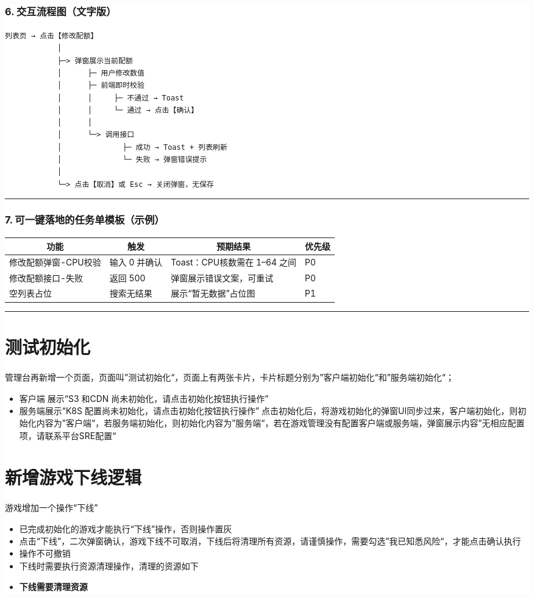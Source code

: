 
### 6. 交互流程图（文字版）

```
列表页 → 点击【修改配额】
            │
            ├─> 弹窗展示当前配额
            │      ├─ 用户修改数值
            │      ├─ 前端即时校验
            │      │     ├─ 不通过 → Toast
            │      │     └─ 通过 → 点击【确认】
            │      │
            │      └─> 调用接口
            │              ├─ 成功 → Toast + 列表刷新
            │              └─ 失败 → 弹窗错误提示
            │
            └─> 点击【取消】或 Esc → 关闭弹窗，无保存
```

---

### 7. 可一键落地的任务单模板（示例）

| 功能 | 触发 | 预期结果 | 优先级 |
|---|---|---|---|
| 修改配额弹窗-CPU校验 | 输入 0 并确认 | Toast：CPU核数需在 1–64 之间 | P0 |
| 修改配额接口-失败 | 返回 500 | 弹窗展示错误文案，可重试 | P0 |
| 空列表占位 | 搜索无结果 | 展示“暂无数据”占位图 | P1 |

---

# 测试初始化

管理台再新增一个页面，页面叫”测试初始化“，页面上有两张卡片，卡片标题分别为”客户端初始化“和”服务端初始化“；
- 客户端 展示“S3 和CDN 尚未初始化，请点击初始化按钮执行操作”
- 服务端展示“K8S 配置尚未初始化，请点击初始化按钮执行操作”
点击初始化后，将游戏初始化的弹窗UI同步过来，客户端初始化，则初始化内容为”客户端“，若服务端初始化，则初始化内容为”服务端“，若在游戏管理没有配置客户端或服务端，弹窗展示内容”无相应配置项，请联系平台SRE配置“


# 新增游戏下线逻辑

游戏增加一个操作“下线”
- 已完成初始化的游戏才能执行“下线”操作，否则操作置灰
- 点击“下线”，二次弹窗确认，游戏下线不可取消，下线后将清理所有资源，请谨慎操作，需要勾选”我已知悉风险“，才能点击确认执行
- 操作不可撤销
- 下线时需要执行资源清理操作，清理的资源如下

* **下线需要清理资源**
